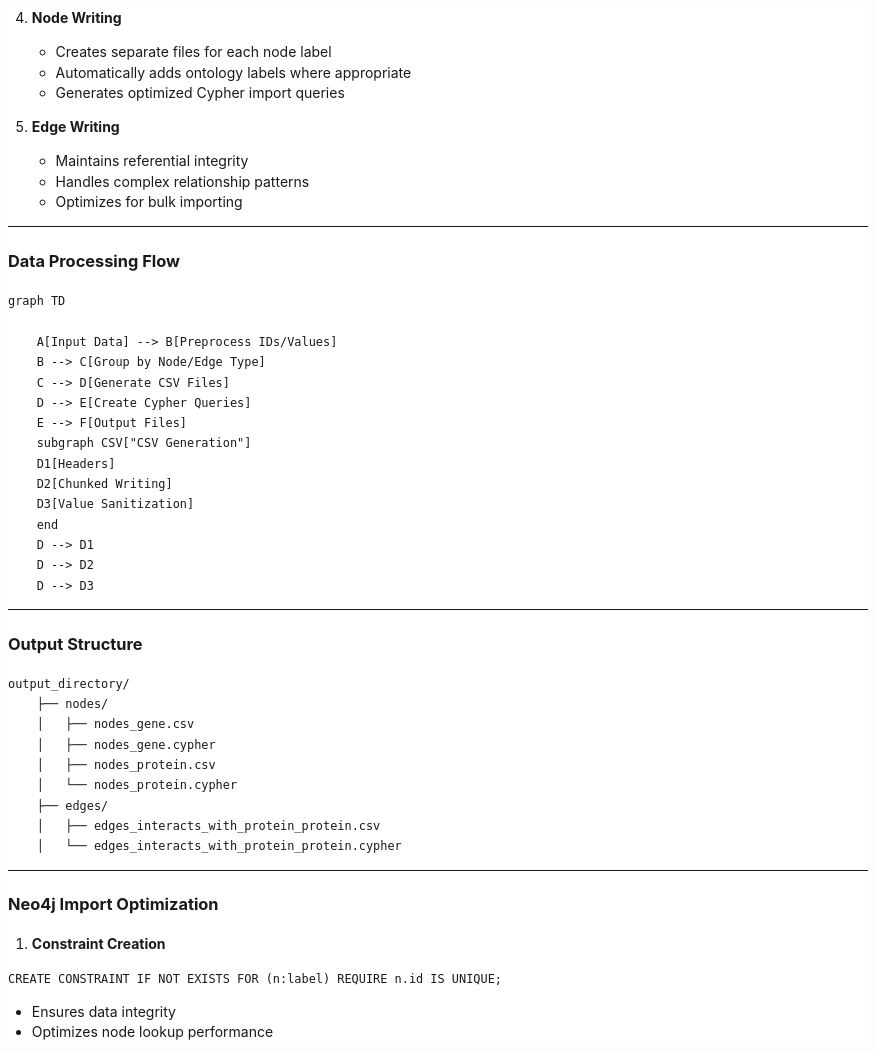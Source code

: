 4. **Node Writing**
    - Creates separate files for each node label
    - Automatically adds ontology labels where appropriate
    - Generates optimized Cypher import queries

5. **Edge Writing**
    - Maintains referential integrity
    - Handles complex relationship patterns
    - Optimizes for bulk importing

---
### Data Processing Flow

```mermaid
graph TD

    A[Input Data] --> B[Preprocess IDs/Values]
    B --> C[Group by Node/Edge Type]
    C --> D[Generate CSV Files]
    D --> E[Create Cypher Queries]
    E --> F[Output Files]
    subgraph CSV["CSV Generation"]
    D1[Headers]
    D2[Chunked Writing]
    D3[Value Sanitization]
    end
    D --> D1
    D --> D2
    D --> D3
```

---
### Output Structure
```
output_directory/
    ├── nodes/
    │   ├── nodes_gene.csv
    │   ├── nodes_gene.cypher
    │   ├── nodes_protein.csv
    │   └── nodes_protein.cypher
    ├── edges/
    │   ├── edges_interacts_with_protein_protein.csv
    │   └── edges_interacts_with_protein_protein.cypher
```

---
### Neo4j Import Optimization

1. **Constraint Creation**
```cypher
CREATE CONSTRAINT IF NOT EXISTS FOR (n:label) REQUIRE n.id IS UNIQUE;
```
- Ensures data integrity
- Optimizes node lookup performance

